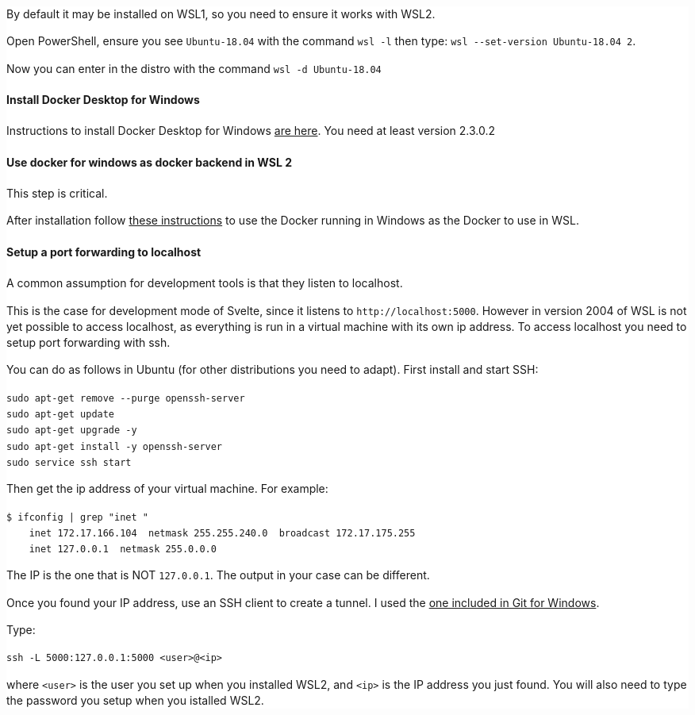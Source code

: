 By default it may be installed on WSL1, so you need to ensure it works with WSL2.

Open PowerShell, ensure you see `Ubuntu-18.04` with the command `wsl -l` then type: `wsl --set-version Ubuntu-18.04 2`.

Now you can enter in the distro with the command `wsl -d Ubuntu-18.04`

#### Install Docker Desktop for Windows

Instructions to install Docker Desktop for Windows [are here](https://docs.docker.com/docker-for-windows/install/). You need at least version 2.3.0.2

#### Use docker for windows as docker backend in WSL 2

This step is critical.

After installation follow [these instructions](https://docs.docker.com/docker-for-windows/wsl/) to use the Docker running in Windows as the Docker to use in WSL.

#### Setup a port forwarding to localhost

A common assumption for development tools is that they listen to localhost.

This is the case for development mode of Svelte, since it listens to `http://localhost:5000`. However in version 2004 of WSL is not yet possible to access localhost, as everything is run in a virtual machine with its own ip address. To access localhost you need to setup port forwarding with ssh.

You can do as follows in Ubuntu (for other distributions you need to adapt). First install and start SSH:

```
sudo apt-get remove --purge openssh-server
sudo apt-get update
sudo apt-get upgrade -y
sudo apt-get install -y openssh-server
sudo service ssh start
```

Then get the ip address of your virtual machine. For example:

```
$ ifconfig | grep "inet "
    inet 172.17.166.104  netmask 255.255.240.0  broadcast 172.17.175.255
    inet 127.0.0.1  netmask 255.0.0.0
```

The IP is the one that is NOT `127.0.0.1`. The output in your case can be different.

Once you found your IP address, use an SSH client to create a tunnel. I used the [one included in Git for Windows](https://gitforwindows.org/).

Type:

```
ssh -L 5000:127.0.0.1:5000 <user>@<ip>
```

where `<user>` is the user you set up when you installed WSL2, and `<ip>` is the IP address you just found. You will also need to type the password you setup when you istalled WSL2.
